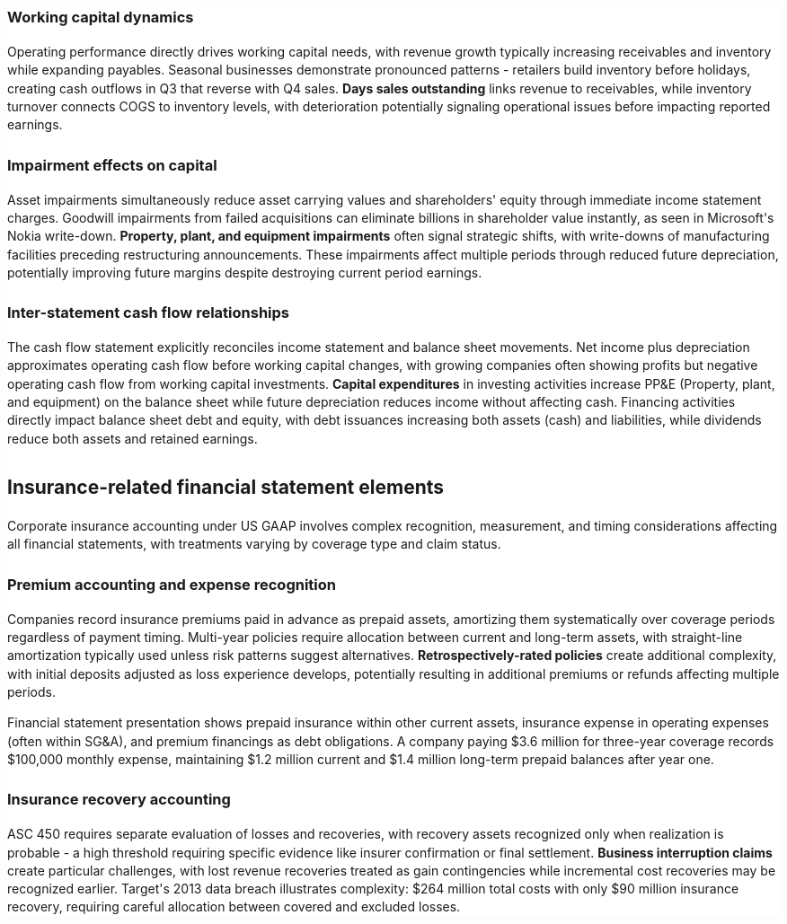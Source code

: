 ### Working capital dynamics

Operating performance directly drives working capital needs, with revenue growth typically increasing receivables and inventory while expanding payables. Seasonal businesses demonstrate pronounced patterns - retailers build inventory before holidays, creating cash outflows in Q3 that reverse with Q4 sales. **Days sales outstanding** links revenue to receivables, while inventory turnover connects COGS to inventory levels, with deterioration potentially signaling operational issues before impacting reported earnings.

### Impairment effects on capital

Asset impairments simultaneously reduce asset carrying values and shareholders' equity through immediate income statement charges. Goodwill impairments from failed acquisitions can eliminate billions in shareholder value instantly, as seen in Microsoft's Nokia write-down. **Property, plant, and equipment impairments** often signal strategic shifts, with write-downs of manufacturing facilities preceding restructuring announcements. These impairments affect multiple periods through reduced future depreciation, potentially improving future margins despite destroying current period earnings.

### Inter-statement cash flow relationships

The cash flow statement explicitly reconciles income statement and balance sheet movements. Net income plus depreciation approximates operating cash flow before working capital changes, with growing companies often showing profits but negative operating cash flow from working capital investments. **Capital expenditures** in investing activities increase PP&E (Property, plant, and equipment) on the balance sheet while future depreciation reduces income without affecting cash. Financing activities directly impact balance sheet debt and equity, with debt issuances increasing both assets (cash) and liabilities, while dividends reduce both assets and retained earnings.

## Insurance-related financial statement elements

Corporate insurance accounting under US GAAP involves complex recognition, measurement, and timing considerations affecting all financial statements, with treatments varying by coverage type and claim status.

### Premium accounting and expense recognition

Companies record insurance premiums paid in advance as prepaid assets, amortizing them systematically over coverage periods regardless of payment timing. Multi-year policies require allocation between current and long-term assets, with straight-line amortization typically used unless risk patterns suggest alternatives. **Retrospectively-rated policies** create additional complexity, with initial deposits adjusted as loss experience develops, potentially resulting in additional premiums or refunds affecting multiple periods.

Financial statement presentation shows prepaid insurance within other current assets, insurance expense in operating expenses (often within SG&A), and premium financings as debt obligations. A company paying \$3.6 million for three-year coverage records \$100,000 monthly expense, maintaining \$1.2 million current and \$1.4 million long-term prepaid balances after year one.

### Insurance recovery accounting

ASC 450 requires separate evaluation of losses and recoveries, with recovery assets recognized only when realization is probable - a high threshold requiring specific evidence like insurer confirmation or final settlement. **Business interruption claims** create particular challenges, with lost revenue recoveries treated as gain contingencies while incremental cost recoveries may be recognized earlier. Target's 2013 data breach illustrates complexity: \$264 million total costs with only \$90 million insurance recovery, requiring careful allocation between covered and excluded losses.
